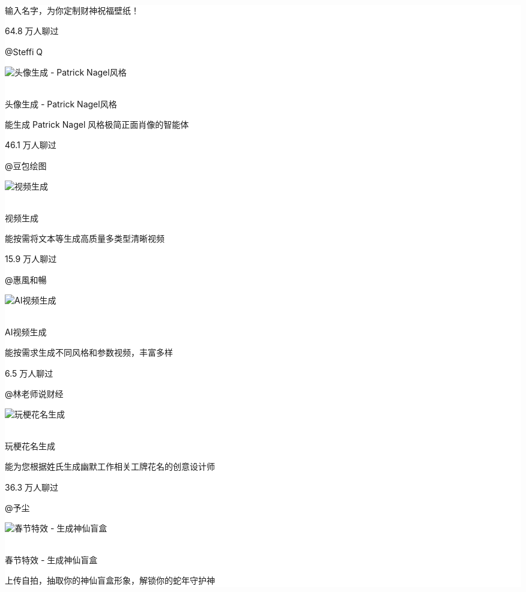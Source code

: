 输入名字，为你定制财神祝福壁纸！

64.8 万人聊过

@Steffi Q

![头像生成 - Patrick Nagel风格](https://p9-flow-imagex-sign.byteimg.com/ocean-cloud-tos/FileBizType.BIZ_ACTIVITY_ICON/7957371_1717065134412788723.jpg~tplv-a9rns2rl98-icon-tiny-v2.jpeg?rk3s=a16ed425&x-expires=1745081688&x-signature=QV1f%2FVjHHs0F%2B8RFmrVcg%2BIc%2Fqw%3D)

###### 

头像生成 - Patrick Nagel风格

能生成 Patrick Nagel 风格极简正面肖像的智能体

46.1 万人聊过

@豆包绘图

![视频生成](https://p3-flow-imagex-sign.byteimg.com/ocean-cloud-tos/FileBizType.BIZ_BOT_ICON/1911419170732700_1708261974854951283.png~tplv-a9rns2rl98-icon-tiny-v2.png?rk3s=a16ed425&x-expires=1745081951&x-signature=snUQbu8UkEZy9Q0tZ4ZC349LCyo%3D)

###### 

视频生成

能按需将文本等生成高质量多类型清晰视频

15.9 万人聊过

@惠風和暢

![AI视频生成](https://p3-flow-imagex-sign.byteimg.com/ocean-cloud-tos/FileBizType.BIZ_BOT_ICON/4156566461743355_1710166386352620075.png~tplv-a9rns2rl98-icon-tiny-v2.png?rk3s=a16ed425&x-expires=1745081951&x-signature=2qcTlLTVF2eQStSi%2FGCLIjSO2wA%3D)

###### 

AI视频生成

能按需求生成不同风格和参数视频，丰富多样

6.5 万人聊过

@林老师说财经

![玩梗花名生成](https://p3-flow-imagex-sign.byteimg.com/ocean-cloud-tos/FileBizType.BIZ_BOT_BG_IMAGE/2720671403351827_1721378040397819272.jpeg~tplv-a9rns2rl98-icon-tiny-v2.jpeg?rk3s=a16ed425&x-expires=1745081951&x-signature=Rrvtb4RlflkkDzQEHfbJ%2B3BepSQ%3D)

###### 

玩梗花名生成

能为您根据姓氏生成幽默工作相关工牌花名的创意设计师

36.3 万人聊过

@予尘

![春节特效 - 生成神仙盲盒](https://p3-flow-imagex-sign.byteimg.com/ocean-cloud-tos/FileBizType.BIZ_BOT_ICON/7957371_1737703814939183364.png~tplv-a9rns2rl98-icon-tiny-v2.png?rk3s=a16ed425&x-expires=1745081951&x-signature=GNcB22Qyglnmk0wDR%2BkKWlKgKL4%3D)

###### 

春节特效 - 生成神仙盲盒

上传自拍，抽取你的神仙盲盒形象，解锁你的蛇年守护神
